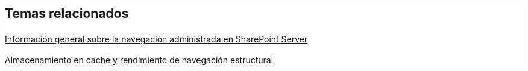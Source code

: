 ## <a name="related-topics"></a>Temas relacionados

[Información general sobre la navegación administrada en SharePoint Server](/sharepoint/administration/overview-of-managed-navigation)

[Almacenamiento en caché y rendimiento de navegación estructural](https://support.office.com/article/structural-navigation-and-performance-f163053f-8eca-4b9c-b973-36b395093b43)